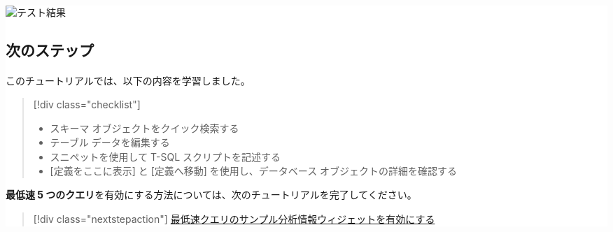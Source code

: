    ![テスト結果](./media/tutorial-sql-editor/test-result.png)

## <a name="next-steps"></a>次のステップ
このチュートリアルでは、以下の内容を学習しました。
> [!div class="checklist"]
> * スキーマ オブジェクトをクイック検索する
> * テーブル データを編集する 
> * スニペットを使用して T-SQL スクリプトを記述する
> * [定義をここに表示] と [定義へ移動] を使用し、データベース オブジェクトの詳細を確認する


**最低速 5 つのクエリ**を有効にする方法については、次のチュートリアルを完了してください。

> [!div class="nextstepaction"]
> [最低速クエリのサンプル分析情報ウィジェットを有効にする](tutorial-qds-sql-server.md)
